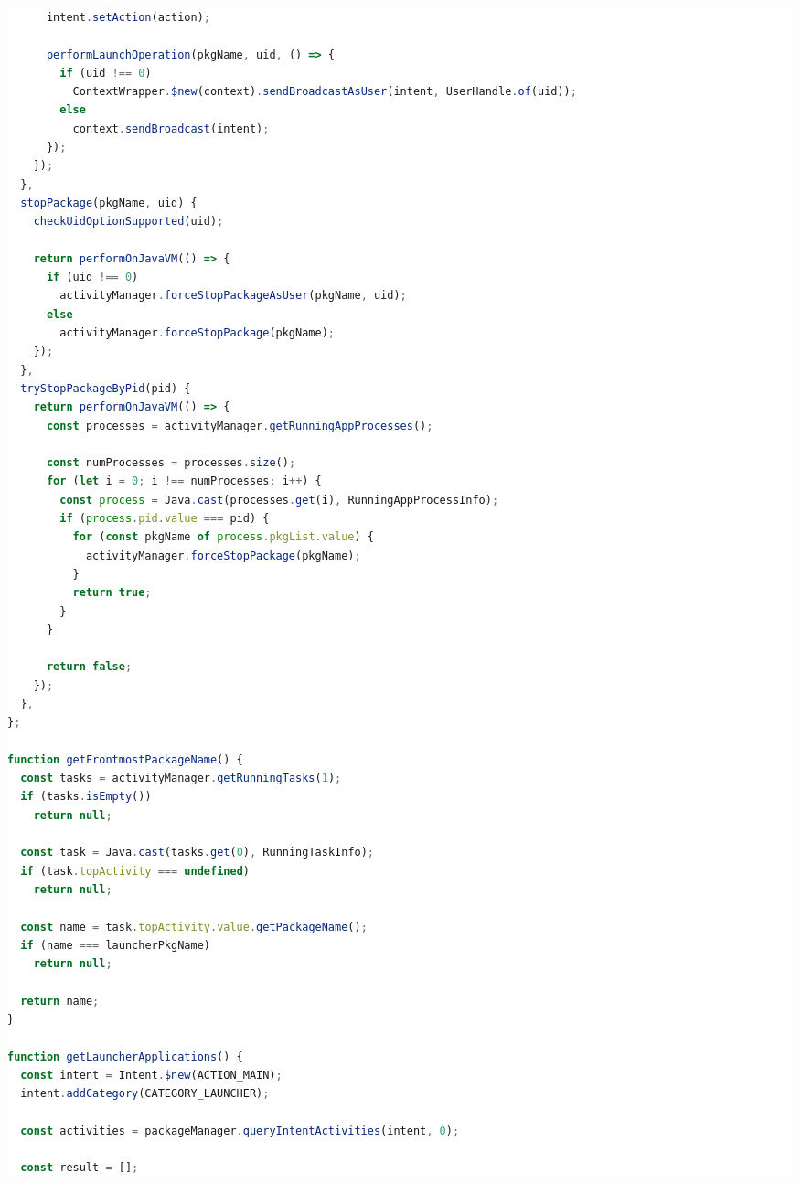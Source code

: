 ```javascript
      intent.setAction(action);

      performLaunchOperation(pkgName, uid, () => {
        if (uid !== 0)
          ContextWrapper.$new(context).sendBroadcastAsUser(intent, UserHandle.of(uid));
        else
          context.sendBroadcast(intent);
      });
    });
  },
  stopPackage(pkgName, uid) {
    checkUidOptionSupported(uid);

    return performOnJavaVM(() => {
      if (uid !== 0)
        activityManager.forceStopPackageAsUser(pkgName, uid);
      else
        activityManager.forceStopPackage(pkgName);
    });
  },
  tryStopPackageByPid(pid) {
    return performOnJavaVM(() => {
      const processes = activityManager.getRunningAppProcesses();

      const numProcesses = processes.size();
      for (let i = 0; i !== numProcesses; i++) {
        const process = Java.cast(processes.get(i), RunningAppProcessInfo);
        if (process.pid.value === pid) {
          for (const pkgName of process.pkgList.value) {
            activityManager.forceStopPackage(pkgName);
          }
          return true;
        }
      }

      return false;
    });
  },
};

function getFrontmostPackageName() {
  const tasks = activityManager.getRunningTasks(1);
  if (tasks.isEmpty())
    return null;

  const task = Java.cast(tasks.get(0), RunningTaskInfo);
  if (task.topActivity === undefined)
    return null;

  const name = task.topActivity.value.getPackageName();
  if (name === launcherPkgName)
    return null;

  return name;
}

function getLauncherApplications() {
  const intent = Intent.$new(ACTION_MAIN);
  intent.addCategory(CATEGORY_LAUNCHER);

  const activities = packageManager.queryIntentActivities(intent, 0);

  const result = [];
```